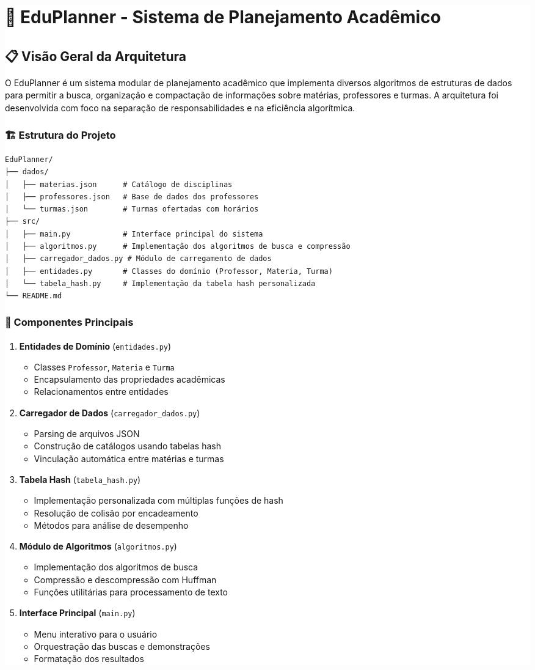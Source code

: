 # 🧠 EduPlanner - Sistema de Planejamento Acadêmico

## 📋 Visão Geral da Arquitetura

O EduPlanner é um sistema modular de planejamento acadêmico que implementa diversos algoritmos de estruturas de dados para permitir a busca, organização e compactação de informações sobre matérias, professores e turmas. A arquitetura foi desenvolvida com foco na separação de responsabilidades e na eficiência algorítmica.

### 🏗️ Estrutura do Projeto

```
EduPlanner/
├── dados/
│   ├── materias.json      # Catálogo de disciplinas
│   ├── professores.json   # Base de dados dos professores
│   └── turmas.json        # Turmas ofertadas com horários
├── src/
│   ├── main.py            # Interface principal do sistema
│   ├── algoritmos.py      # Implementação dos algoritmos de busca e compressão
│   ├── carregador_dados.py # Módulo de carregamento de dados
│   ├── entidades.py       # Classes do domínio (Professor, Materia, Turma)
│   └── tabela_hash.py     # Implementação da tabela hash personalizada
└── README.md
```

### 🎯 Componentes Principais

1. **Entidades de Domínio** (`entidades.py`)
   - Classes `Professor`, `Materia` e `Turma`
   - Encapsulamento das propriedades acadêmicas
   - Relacionamentos entre entidades

2. **Carregador de Dados** (`carregador_dados.py`)
   - Parsing de arquivos JSON
   - Construção de catálogos usando tabelas hash
   - Vinculação automática entre matérias e turmas

3. **Tabela Hash** (`tabela_hash.py`)
   - Implementação personalizada com múltiplas funções de hash
   - Resolução de colisão por encadeamento
   - Métodos para análise de desempenho

4. **Módulo de Algoritmos** (`algoritmos.py`)
   - Implementação dos algoritmos de busca
   - Compressão e descompressão com Huffman
   - Funções utilitárias para processamento de texto

5. **Interface Principal** (`main.py`)
   - Menu interativo para o usuário
   - Orquestração das buscas e demonstrações
   - Formatação dos resultados
